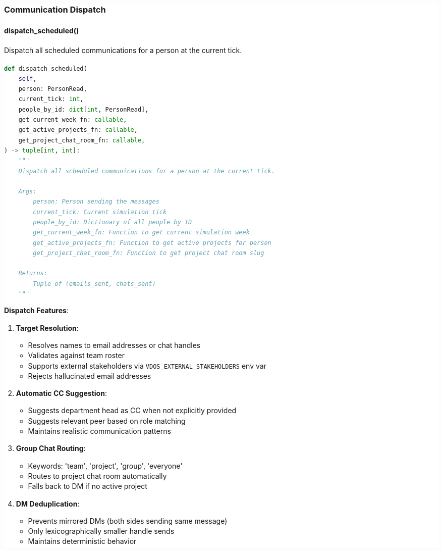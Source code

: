 ### Communication Dispatch

#### dispatch_scheduled()
Dispatch all scheduled communications for a person at the current tick.

```python
def dispatch_scheduled(
    self,
    person: PersonRead,
    current_tick: int,
    people_by_id: dict[int, PersonRead],
    get_current_week_fn: callable,
    get_active_projects_fn: callable,
    get_project_chat_room_fn: callable,
) -> tuple[int, int]:
    """
    Dispatch all scheduled communications for a person at the current tick.
    
    Args:
        person: Person sending the messages
        current_tick: Current simulation tick
        people_by_id: Dictionary of all people by ID
        get_current_week_fn: Function to get current simulation week
        get_active_projects_fn: Function to get active projects for person
        get_project_chat_room_fn: Function to get project chat room slug
        
    Returns:
        Tuple of (emails_sent, chats_sent)
    """
```

**Dispatch Features**:

1. **Target Resolution**:
   - Resolves names to email addresses or chat handles
   - Validates against team roster
   - Supports external stakeholders via `VDOS_EXTERNAL_STAKEHOLDERS` env var
   - Rejects hallucinated email addresses

2. **Automatic CC Suggestion**:
   - Suggests department head as CC when not explicitly provided
   - Suggests relevant peer based on role matching
   - Maintains realistic communication patterns

3. **Group Chat Routing**:
   - Keywords: 'team', 'project', 'group', 'everyone'
   - Routes to project chat room automatically
   - Falls back to DM if no active project

4. **DM Deduplication**:
   - Prevents mirrored DMs (both sides sending same message)
   - Only lexicographically smaller handle sends
   - Maintains deterministic behavior
